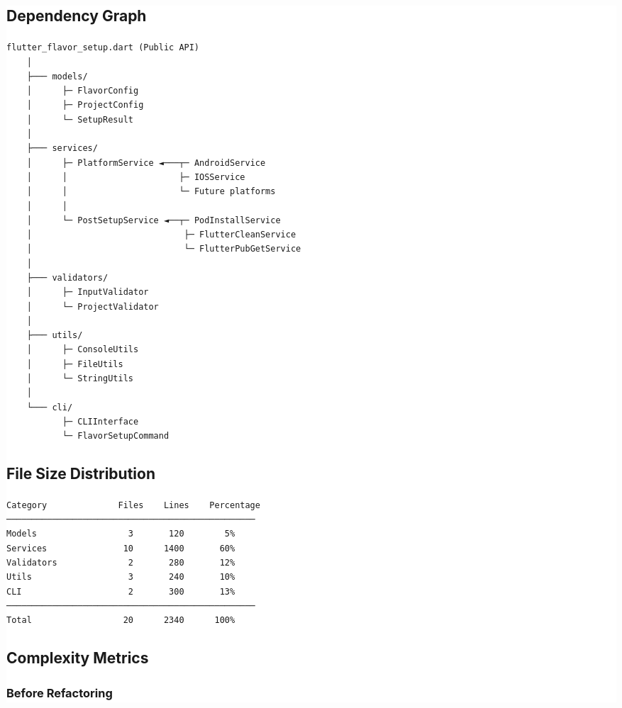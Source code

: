 ## Dependency Graph

```
flutter_flavor_setup.dart (Public API)
    │
    ├─── models/
    │      ├─ FlavorConfig
    │      ├─ ProjectConfig
    │      └─ SetupResult
    │
    ├─── services/
    │      ├─ PlatformService ◄───┬─ AndroidService
    │      │                      ├─ IOSService
    │      │                      └─ Future platforms
    │      │
    │      └─ PostSetupService ◄──┬─ PodInstallService
    │                              ├─ FlutterCleanService
    │                              └─ FlutterPubGetService
    │
    ├─── validators/
    │      ├─ InputValidator
    │      └─ ProjectValidator
    │
    ├─── utils/
    │      ├─ ConsoleUtils
    │      ├─ FileUtils
    │      └─ StringUtils
    │
    └─── cli/
           ├─ CLIInterface
           └─ FlavorSetupCommand
```

## File Size Distribution

```
Category              Files    Lines    Percentage
─────────────────────────────────────────────────
Models                  3       120        5%
Services               10      1400       60%
Validators              2       280       12%
Utils                   3       240       10%
CLI                     2       300       13%
─────────────────────────────────────────────────
Total                  20      2340      100%
```

## Complexity Metrics

### Before Refactoring
